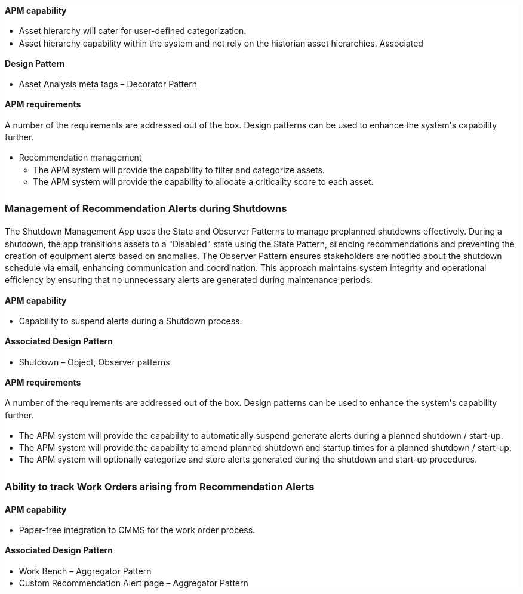 **APM capability**

* Asset hierarchy will cater for user-defined categorization.
* Asset hierarchy capability within the system and not rely on the historian asset hierarchies. Associated

**Design Pattern**

* Asset Analysis meta tags – Decorator Pattern

**APM requirements**&#x20;

A number of the requirements are addressed out of the box. Design patterns can be used to enhance the system's capability further.

* Recommendation management
  * The APM system will provide the capability to filter and categorize assets.
  * The APM system will provide the capability to allocate a criticality score to each asset.

### Management of Recommendation Alerts during Shutdowns

The Shutdown Management App uses the State and Observer Patterns to manage preplanned shutdowns effectively. During a shutdown, the app transitions assets to a "Disabled" state using the State Pattern, silencing recommendations and preventing the creation of equipment alerts based on anomalies. The Observer Pattern ensures stakeholders are notified about the shutdown schedule via email, enhancing communication and coordination. This approach maintains system integrity and operational efficiency by ensuring that no unnecessary alerts are generated during maintenance periods.&#x20;

**APM capability**

* Capability to suspend alerts during a Shutdown process.&#x20;

**Associated Design Pattern**

* Shutdown – Object, Observer patterns&#x20;

**APM requirements**&#x20;

A number of the requirements are addressed out of the box. Design patterns can be used to enhance the system's capability further.

* The APM system will provide the capability to automatically suspend generate alerts during a planned shutdown / start-up.
* The APM system will provide the capability to amend planned shutdown and startup times for a planned shutdown / start-up.
* The APM system will optionally categorize and store alerts generated during the shutdown and start-up procedures.

### Ability to track Work Orders arising from Recommendation Alerts

**APM capability**

* Paper-free integration to CMMS for the work order process.&#x20;

**Associated Design Pattern**

* Work Bench – Aggregator Pattern
* Custom Recommendation Alert page – Aggregator Pattern&#x20;
